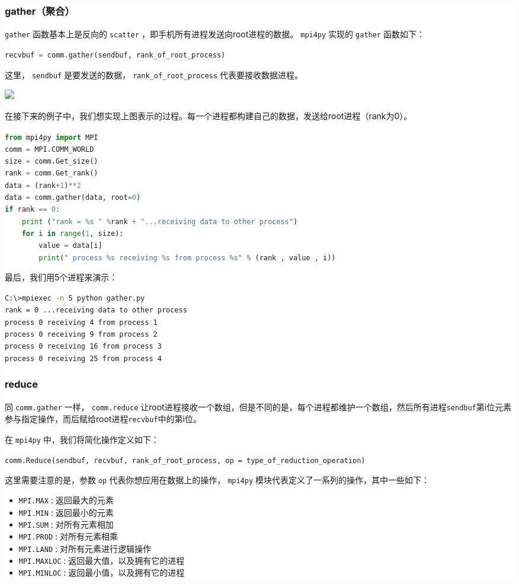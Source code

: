### gather（聚合）

`gather` 函数基本上是反向的 `scatter` ，即手机所有进程发送向root进程的数据。 `mpi4py` 实现的 `gather` 函数如下：

```python
recvbuf = comm.gather(sendbuf, rank_of_root_process)
```

这里， `sendbuf` 是要发送的数据， `rank_of_root_process` 代表要接收数据进程。

<img src="https://python-parallel-programmning-cookbook.readthedocs.io/zh_CN/latest/_images/Gathering.png" width=700>

在接下来的例子中，我们想实现上图表示的过程。每一个进程都构建自己的数据，发送给root进程（rank为0）。

```python
from mpi4py import MPI
comm = MPI.COMM_WORLD
size = comm.Get_size()
rank = comm.Get_rank()
data = (rank+1)**2
data = comm.gather(data, root=0)
if rank == 0:
    print ("rank = %s " %rank + "...receiving data to other process")
    for i in range(1, size):
        value = data[i]
        print(" process %s receiving %s from process %s" % (rank , value , i))
```

最后，我们用5个进程来演示：

```bash
C:\>mpiexec -n 5 python gather.py
rank = 0 ...receiving data to other process
process 0 receiving 4 from process 1
process 0 receiving 9 from process 2
process 0 receiving 16 from process 3
process 0 receiving 25 from process 4
```

### reduce

同 `comm.gather` 一样， `comm.reduce` 让root进程接收一个数组，但是不同的是，每个进程都维护一个数组，然后所有进程`sendbuf`第i位元素参与指定操作，而后赋给root进程`recvbuf`中的第i位。

在 `mpi4py` 中，我们将简化操作定义如下：

```
comm.Reduce(sendbuf, recvbuf, rank_of_root_process, op = type_of_reduction_operation)
```

这里需要注意的是，参数 `op` 代表你想应用在数据上的操作， `mpi4py` 模块代表定义了一系列的操作，其中一些如下：

- `MPI.MAX` : 返回最大的元素
- `MPI.MIN` : 返回最小的元素
- `MPI.SUM` : 对所有元素相加
- `MPI.PROD` : 对所有元素相乘
- `MPI.LAND` : 对所有元素进行逻辑操作
- `MPI.MAXLOC` : 返回最大值，以及拥有它的进程
- `MPI.MINLOC` : 返回最小值，以及拥有它的进程
